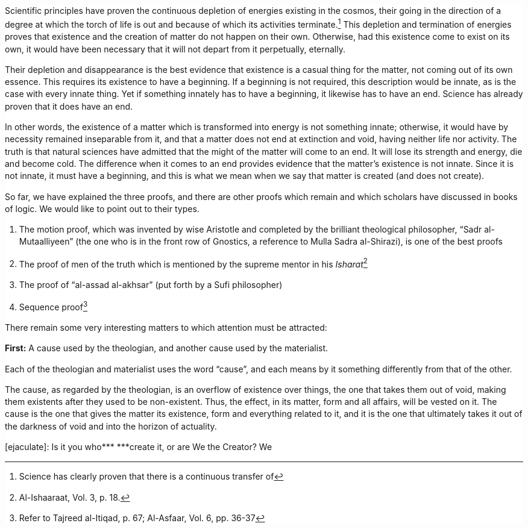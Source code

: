 Scientific principles have proven the continuous depletion of energies
existing in the cosmos, their going in the direction of a degree at
which the torch of life is out and because of which its activities
terminate.[^10] This depletion and termination of energies proves that
existence and the creation of matter do not happen on their own.
Otherwise, had this existence come to exist on its own, it would have
been necessary that it will not depart from it perpetually, eternally.

Their depletion and disappearance is the best evidence that existence is
a casual thing for the matter, not coming out of its own essence. This
requires its existence to have a beginning. If a beginning is not
required, this description would be innate, as is the case with every
innate thing. Yet if something innately has to have a beginning, it
likewise has to have an end. Science has already proven that it does
have an end.

In other words, the existence of a matter which is transformed into
energy is not something innate; otherwise, it would have by necessity
remained inseparable from it, and that a matter does not end at
extinction and void, having neither life nor activity. The truth is that
natural sciences have admitted that the might of the matter will come to
an end. It will lose its strength and energy, die and become cold. The
difference when it comes to an end provides evidence that the matter’s
existence is not innate. Since it is not innate, it must have a
beginning, and this is what we mean when we say that matter is created
(and does not create).

So far, we have explained the three proofs, and there are other proofs
which remain and which scholars have discussed in books of logic. We
would like to point out to their types.

1. The motion proof, which was invented by wise Aristotle and completed
by the brilliant theological philosopher, “Sadr al-Mutaalliyeen” (the
one who is in the front row of Gnostics, a reference to Mulla Sadra
al-Shirazi), is one of the best proofs

2. The proof of men of the truth which is mentioned by the supreme
mentor in his *Isharat*[^11]

3. The proof of “al-assad al-akhsar” (put forth by a Sufi philosopher)

4. Sequence proof[^12]

There remain some very interesting matters to which attention must be
attracted:

**First:** A cause used by the theologian, and another cause used by the
materialist.

Each of the theologian and materialist uses the word “cause”, and each
means by it something differently from that of the other.

The cause, as regarded by the theologian, is an overflow of existence
over things, the one that takes them out of void, making them existents
after they used to be non-existent. Thus, the effect, in its matter,
form and all affairs, will be vested on it. The cause is the one that
gives the matter its existence, form and everything related to it, and
it is the one that ultimately takes it out of the darkness of void and
into the horizon of actuality.


[ejaculate]: Is it you who*** ***create it, or are We the Creator? We
[^1]: Science calls for Faith, p. 159.
[^2]: Science invites belief, p. 159.
[^3]: Chris Morrison, Science calls for faith.
[^4]: Hume was born in Scotland in 1711 and died in 1776. He was
[^5]: Refer to the fourth report for the order proof. In it, we pointed
[^6]: The questions directed to the order proof are not restricted to
[^7]: The fallacy of sequence is one of the important issues in divine
[^8]: These verses contain clear proof that logical thinking from what
[^9]: What is amazing is that British philosopher Bertrand Russell
[^10]: Science has clearly proven that there is a continuous transfer of
[^11]: Al-Ishaaraat, Vol. 3, p. 18.
[^12]: Refer to Tajreed al-Itiqad, p. 67; Al-Asfaar, Vol. 6, pp. 36-37
[^13]: Nahjul-Balagha, sermon 152.
[^14]: Al-Saduq, Al-Tawhid, p. 41.
[^15]: Nahjul-Balagha, sermon 163.
[^16]: Ibid., sermon 186.
[^17]: Al-Saduq, Al-Tawhid, p. 46, hadith 5.